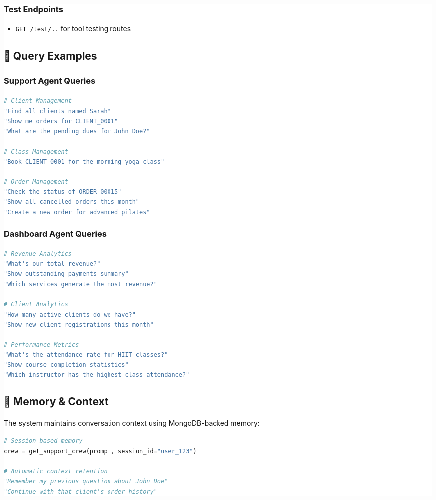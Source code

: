 ### Test Endpoints
- `GET /test/..` for tool testing routes

## 💬 Query Examples

### Support Agent Queries

```bash
# Client Management
"Find all clients named Sarah"
"Show me orders for CLIENT_0001"
"What are the pending dues for John Doe?"

# Class Management
"Book CLIENT_0001 for the morning yoga class"

# Order Management
"Check the status of ORDER_00015"
"Show all cancelled orders this month"
"Create a new order for advanced pilates"
```

### Dashboard Agent Queries

```bash
# Revenue Analytics
"What's our total revenue?"
"Show outstanding payments summary"
"Which services generate the most revenue?"

# Client Analytics
"How many active clients do we have?"
"Show new client registrations this month"

# Performance Metrics
"What's the attendance rate for HIIT classes?"
"Show course completion statistics"
"Which instructor has the highest class attendance?"
```

## 🧠 Memory & Context

The system maintains conversation context using MongoDB-backed memory:

```python
# Session-based memory
crew = get_support_crew(prompt, session_id="user_123")

# Automatic context retention
"Remember my previous question about John Doe"
"Continue with that client's order history"
```
